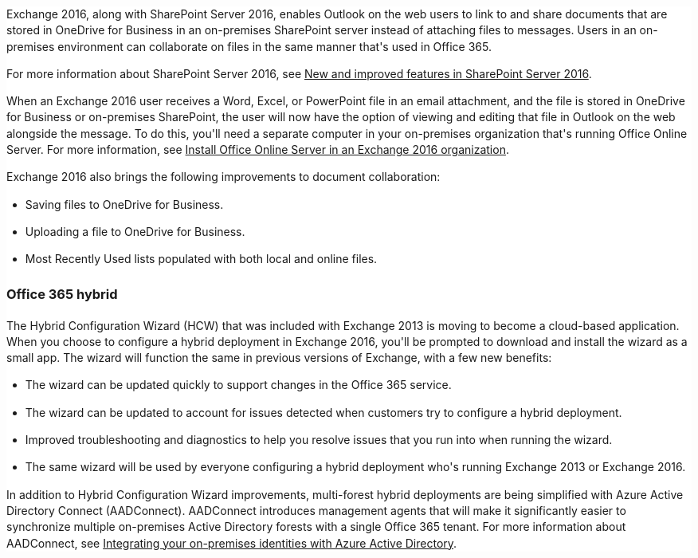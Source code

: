 Exchange 2016, along with SharePoint Server 2016, enables Outlook on the web users to link to and share documents that are stored in OneDrive for Business in an on-premises SharePoint server instead of attaching files to messages. Users in an on-premises environment can collaborate on files in the same manner that's used in Office 365.
  
    
    
For more information about SharePoint Server 2016, see  [New and improved features in SharePoint Server 2016](https://go.microsoft.com/fwlink/p/?LinkId=627299).
  
    
    
When an Exchange 2016 user receives a Word, Excel, or PowerPoint file in an email attachment, and the file is stored in OneDrive for Business or on-premises SharePoint, the user will now have the option of viewing and editing that file in Outlook on the web alongside the message. To do this, you'll need a separate computer in your on-premises organization that's running Office Online Server. For more information, see  [Install Office Online Server in an Exchange 2016 organization](install-office-online-server-in-an-exchange-2016-organization.md).
  
    
    
Exchange 2016 also brings the following improvements to document collaboration:
  
    
    

- Saving files to OneDrive for Business.
    
  
- Uploading a file to OneDrive for Business.
    
  
- Most Recently Used lists populated with both local and online files.
    
  

### Office 365 hybrid
<a name="O3652013"> </a>

The Hybrid Configuration Wizard (HCW) that was included with Exchange 2013 is moving to become a cloud-based application. When you choose to configure a hybrid deployment in Exchange 2016, you'll be prompted to download and install the wizard as a small app. The wizard will function the same in previous versions of Exchange, with a few new benefits:
  
    
    

- The wizard can be updated quickly to support changes in the Office 365 service.
    
  
- The wizard can be updated to account for issues detected when customers try to configure a hybrid deployment.
    
  
- Improved troubleshooting and diagnostics to help you resolve issues that you run into when running the wizard.
    
  
- The same wizard will be used by everyone configuring a hybrid deployment who's running Exchange 2013 or Exchange 2016.
    
  
In addition to Hybrid Configuration Wizard improvements, multi-forest hybrid deployments are being simplified with Azure Active Directory Connect (AADConnect). AADConnect introduces management agents that will make it significantly easier to synchronize multiple on-premises Active Directory forests with a single Office 365 tenant. For more information about AADConnect, see  [Integrating your on-premises identities with Azure Active Directory](http://go.microsoft.com/fwlink/p/?LinkID=527969).
  